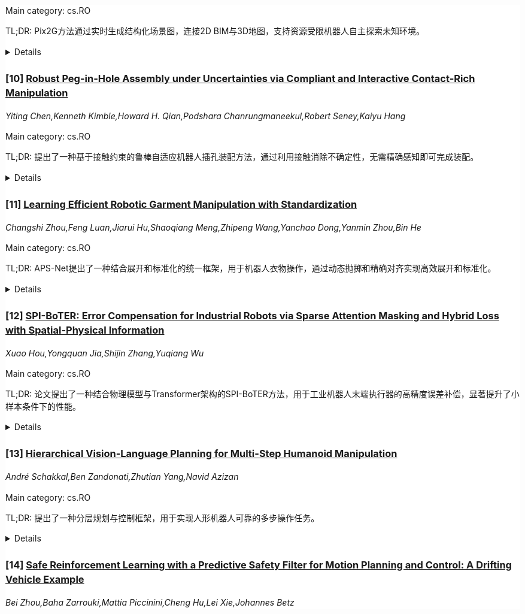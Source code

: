 Main category: cs.RO

TL;DR: Pix2G方法通过实时生成结构化场景图，连接2D BIM与3D地图，支持资源受限机器人自主探索未知环境。


<details><summary>Details</summary></details>


### [10] [Robust Peg-in-Hole Assembly under Uncertainties via Compliant and Interactive Contact-Rich Manipulation](https://arxiv.org/abs/2506.22766)
*Yiting Chen,Kenneth Kimble,Howard H. Qian,Podshara Chanrungmaneekul,Robert Seney,Kaiyu Hang*

Main category: cs.RO

TL;DR: 提出了一种基于接触约束的鲁棒自适应机器人插孔装配方法，通过利用接触消除不确定性，无需精确感知即可完成装配。


<details><summary>Details</summary></details>


### [11] [Learning Efficient Robotic Garment Manipulation with Standardization](https://arxiv.org/abs/2506.22769)
*Changshi Zhou,Feng Luan,Jiarui Hu,Shaoqiang Meng,Zhipeng Wang,Yanchao Dong,Yanmin Zhou,Bin He*

Main category: cs.RO

TL;DR: APS-Net提出了一种结合展开和标准化的统一框架，用于机器人衣物操作，通过动态抛掷和精确对齐实现高效展开和标准化。


<details><summary>Details</summary></details>


### [12] [SPI-BoTER: Error Compensation for Industrial Robots via Sparse Attention Masking and Hybrid Loss with Spatial-Physical Information](https://arxiv.org/abs/2506.22788)
*Xuao Hou,Yongquan Jia,Shijin Zhang,Yuqiang Wu*

Main category: cs.RO

TL;DR: 论文提出了一种结合物理模型与Transformer架构的SPI-BoTER方法，用于工业机器人末端执行器的高精度误差补偿，显著提升了小样本条件下的性能。


<details><summary>Details</summary></details>


### [13] [Hierarchical Vision-Language Planning for Multi-Step Humanoid Manipulation](https://arxiv.org/abs/2506.22827)
*André Schakkal,Ben Zandonati,Zhutian Yang,Navid Azizan*

Main category: cs.RO

TL;DR: 提出了一种分层规划与控制框架，用于实现人形机器人可靠的多步操作任务。


<details><summary>Details</summary></details>


### [14] [Safe Reinforcement Learning with a Predictive Safety Filter for Motion Planning and Control: A Drifting Vehicle Example](https://arxiv.org/abs/2506.22894)
*Bei Zhou,Baha Zarrouki,Mattia Piccinini,Cheng Hu,Lei Xie,Johannes Betz*
